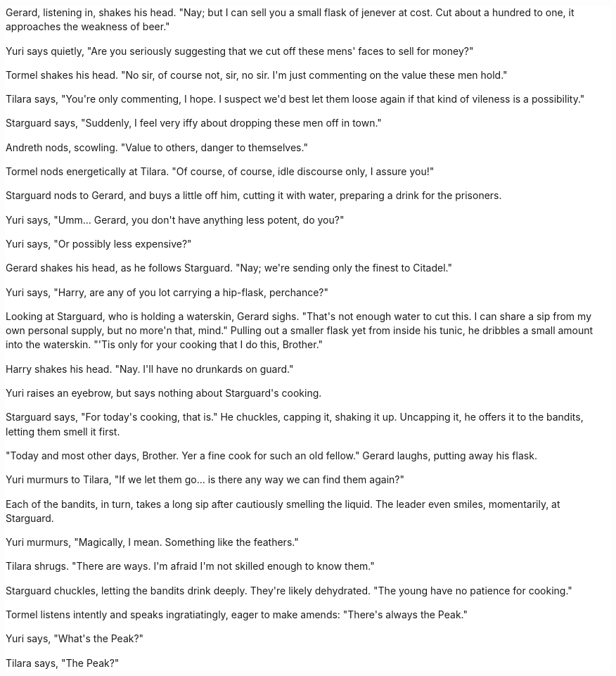 Gerard, listening in, shakes his head. "Nay; but I can sell you a small flask of jenever at cost. Cut about a hundred to one, it approaches the weakness of beer."

Yuri says quietly, "Are you seriously suggesting that we cut off these mens' faces to sell for money?"

Tormel shakes his head. "No sir, of course not, sir, no sir. I'm just commenting on the value these men hold."

Tilara says, "You're only commenting, I hope. I suspect we'd best let them loose again if that kind of vileness is a possibility."

Starguard says, "Suddenly, I feel very iffy about dropping these men off in town."

Andreth nods, scowling. "Value to others, danger to themselves."

Tormel nods energetically at Tilara. "Of course, of course, idle discourse only, I assure you!"

Starguard nods to Gerard, and buys a little off him, cutting it with water, preparing a drink for the prisoners.

Yuri says, "Umm... Gerard, you don't have anything less potent, do you?"

Yuri says, "Or possibly less expensive?"

Gerard shakes his head, as he follows Starguard. "Nay; we're sending only the finest to Citadel."

Yuri says, "Harry, are any of you lot carrying a hip-flask, perchance?"

Looking at Starguard, who is holding a waterskin, Gerard sighs. "That's not enough water to cut this. I can share a sip from my own personal supply, but no more'n that, mind." Pulling out a smaller flask yet from inside his tunic, he dribbles a small amount into the waterskin. "'Tis only for your cooking that I do this, Brother."

Harry shakes his head. "Nay. I'll have no drunkards on guard."

Yuri raises an eyebrow, but says nothing about Starguard's cooking.

Starguard says, "For today's cooking, that is." He chuckles, capping it, shaking it up. Uncapping it, he offers it to the bandits, letting them smell it first.

"Today and most other days, Brother. Yer a fine cook for such an old fellow." Gerard laughs, putting away his flask.

Yuri murmurs to Tilara, "If we let them go... is there any way we can find them again?"

Each of the bandits, in turn, takes a long sip after cautiously smelling the liquid. The leader even smiles, momentarily, at Starguard.

Yuri murmurs, "Magically, I mean. Something like the feathers."

Tilara shrugs. "There are ways. I'm afraid I'm not skilled enough to know them."

Starguard chuckles, letting the bandits drink deeply. They're likely dehydrated. "The young have no patience for cooking."

Tormel listens intently and speaks ingratiatingly, eager to make amends: "There's always the Peak."

Yuri says, "What's the Peak?"

Tilara says, "The Peak?"
